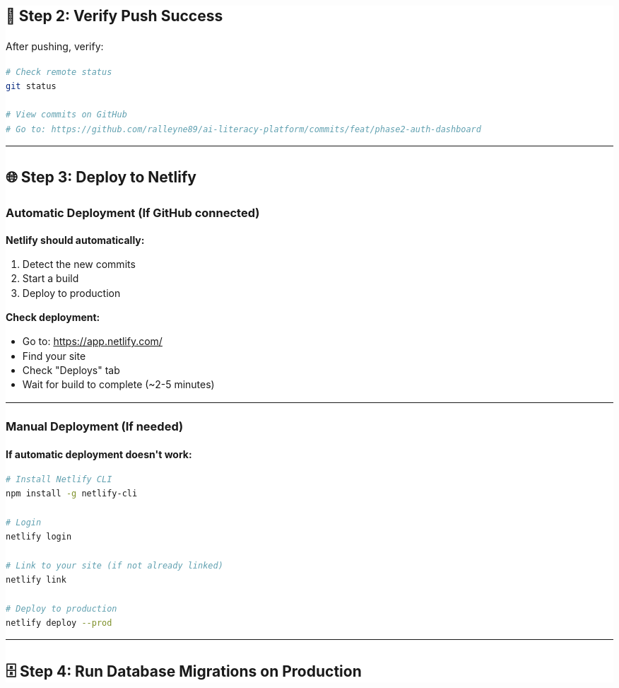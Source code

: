 
## 🚀 Step 2: Verify Push Success

After pushing, verify:

```bash
# Check remote status
git status

# View commits on GitHub
# Go to: https://github.com/ralleyne89/ai-literacy-platform/commits/feat/phase2-auth-dashboard
```

---

## 🌐 Step 3: Deploy to Netlify

### Automatic Deployment (If GitHub connected)

**Netlify should automatically:**
1. Detect the new commits
2. Start a build
3. Deploy to production

**Check deployment:**
- Go to: https://app.netlify.com/
- Find your site
- Check "Deploys" tab
- Wait for build to complete (~2-5 minutes)

---

### Manual Deployment (If needed)

**If automatic deployment doesn't work:**

```bash
# Install Netlify CLI
npm install -g netlify-cli

# Login
netlify login

# Link to your site (if not already linked)
netlify link

# Deploy to production
netlify deploy --prod
```

---

## 🗄️ Step 4: Run Database Migrations on Production
